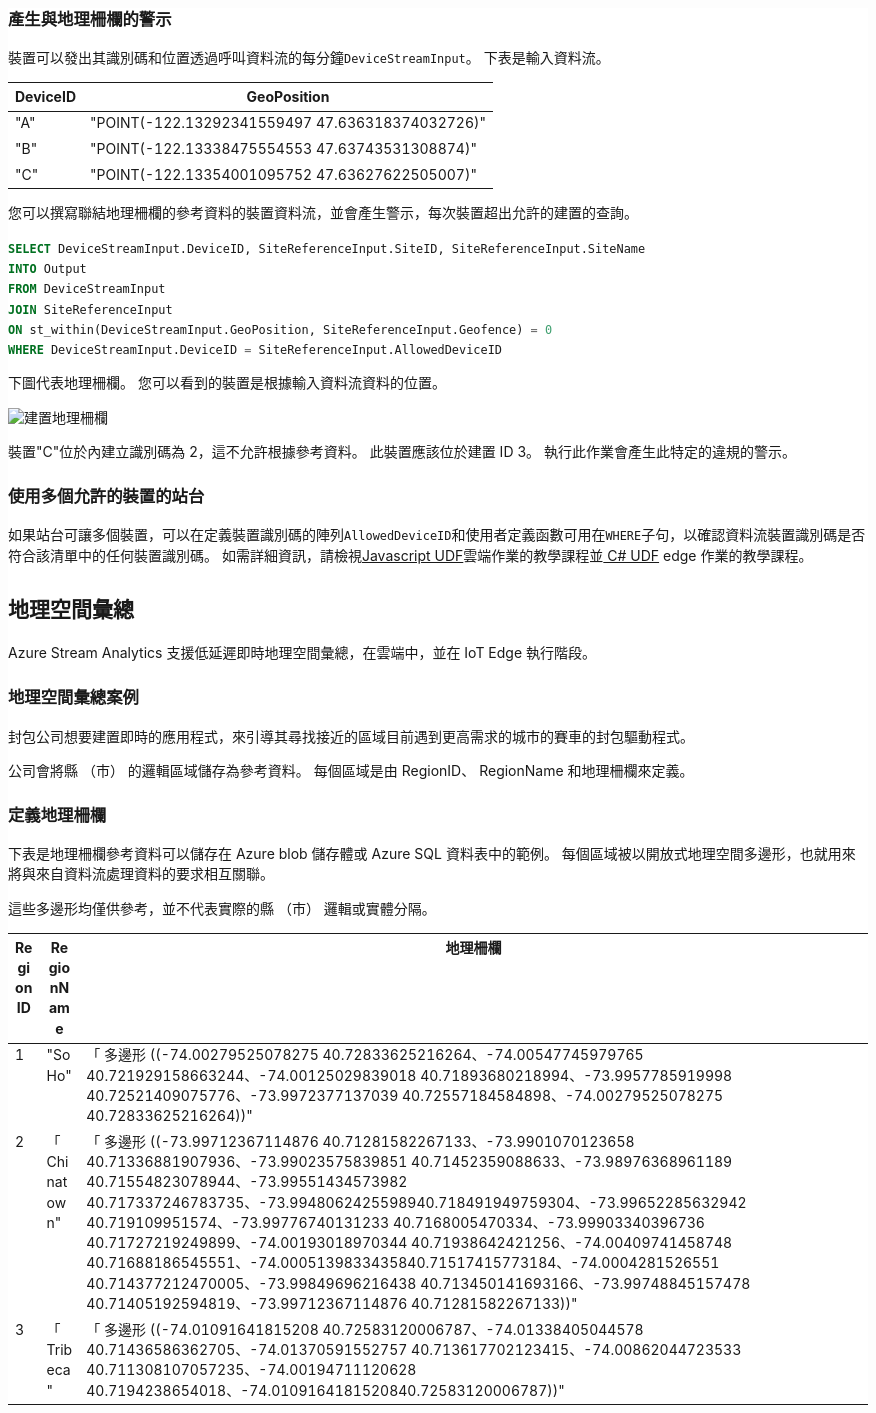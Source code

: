 ### <a name="generate-alerts-with-geofence"></a>產生與地理柵欄的警示

裝置可以發出其識別碼和位置透過呼叫資料流的每分鐘`DeviceStreamInput`。 下表是輸入資料流。

|DeviceID|GeoPosition|
|--------|-----------|
|"A"|"POINT(-122.13292341559497 47.636318374032726)"|
|"B"|"POINT(-122.13338475554553 47.63743531308874)"|
|"C"|"POINT(-122.13354001095752 47.63627622505007)"|

您可以撰寫聯結地理柵欄的參考資料的裝置資料流，並會產生警示，每次裝置超出允許的建置的查詢。

```SQL
SELECT DeviceStreamInput.DeviceID, SiteReferenceInput.SiteID, SiteReferenceInput.SiteName 
INTO Output
FROM DeviceStreamInput 
JOIN SiteReferenceInput
ON st_within(DeviceStreamInput.GeoPosition, SiteReferenceInput.Geofence) = 0
WHERE DeviceStreamInput.DeviceID = SiteReferenceInput.AllowedDeviceID
```

下圖代表地理柵欄。 您可以看到的裝置是根據輸入資料流資料的位置。

![建置地理柵欄](./media/geospatial-scenarios/building-geofences.png)

裝置"C"位於內建立識別碼為 2，這不允許根據參考資料。 此裝置應該位於建置 ID 3。 執行此作業會產生此特定的違規的警示。

### <a name="site-with-multiple-allowed-devices"></a>使用多個允許的裝置的站台

如果站台可讓多個裝置，可以在定義裝置識別碼的陣列`AllowedDeviceID`和使用者定義函數可用在`WHERE`子句，以確認資料流裝置識別碼是否符合該清單中的任何裝置識別碼。 如需詳細資訊，請檢視[Javascript UDF](stream-analytics-javascript-user-defined-functions.md)雲端作業的教學課程並[ C# UDF](stream-analytics-edge-csharp-udf.md) edge 作業的教學課程。

## <a name="geospatial-aggregation"></a>地理空間彙總

Azure Stream Analytics 支援低延遲即時地理空間彙總，在雲端中，並在 IoT Edge 執行階段。

### <a name="geospatial-aggregation-scenario"></a>地理空間彙總案例

封包公司想要建置即時的應用程式，來引導其尋找接近的區域目前遇到更高需求的城市的賽車的封包驅動程式。

公司會將縣 （市） 的邏輯區域儲存為參考資料。 每個區域是由 RegionID、 RegionName 和地理柵欄來定義。

### <a name="define-the-geofences"></a>定義地理柵欄

下表是地理柵欄參考資料可以儲存在 Azure blob 儲存體或 Azure SQL 資料表中的範例。 每個區域被以開放式地理空間多邊形，也就用來將與來自資料流處理資料的要求相互關聯。

這些多邊形均僅供參考，並不代表實際的縣 （市） 邏輯或實體分隔。

|RegionID|RegionName|地理柵欄|
|--------|----------|--------|
|1|"SoHo"|「 多邊形 ((-74.00279525078275 40.72833625216264、-74.00547745979765 40.721929158663244、-74.00125029839018 40.71893680218994、-73.9957785919998 40.72521409075776、-73.9972377137039 40.72557184584898、-74.00279525078275 40.72833625216264))"|
|2|「 Chinatown"|「 多邊形 ((-73.99712367114876 40.71281582267133、-73.9901070123658 40.71336881907936、-73.99023575839851 40.71452359088633、-73.98976368961189 40.71554823078944、-73.99551434573982 40.717337246783735、-73.9948062425598940.718491949759304、-73.99652285632942 40.719109951574、-73.99776740131233 40.7168005470334、-73.99903340396736 40.71727219249899、-74.00193018970344 40.71938642421256、-74.00409741458748 40.71688186545551、-74.0005139833435840.71517415773184、-74.0004281526551 40.714377212470005、-73.99849696216438 40.713450141693166、-73.99748845157478 40.71405192594819、-73.99712367114876 40.71281582267133))"|
|3|「 Tribeca"|「 多邊形 ((-74.01091641815208 40.72583120006787、-74.01338405044578 40.71436586362705、-74.01370591552757 40.713617702123415、-74.00862044723533 40.711308107057235、-74.00194711120628 40.7194238654018、-74.0109164181520840.72583120006787))"|

